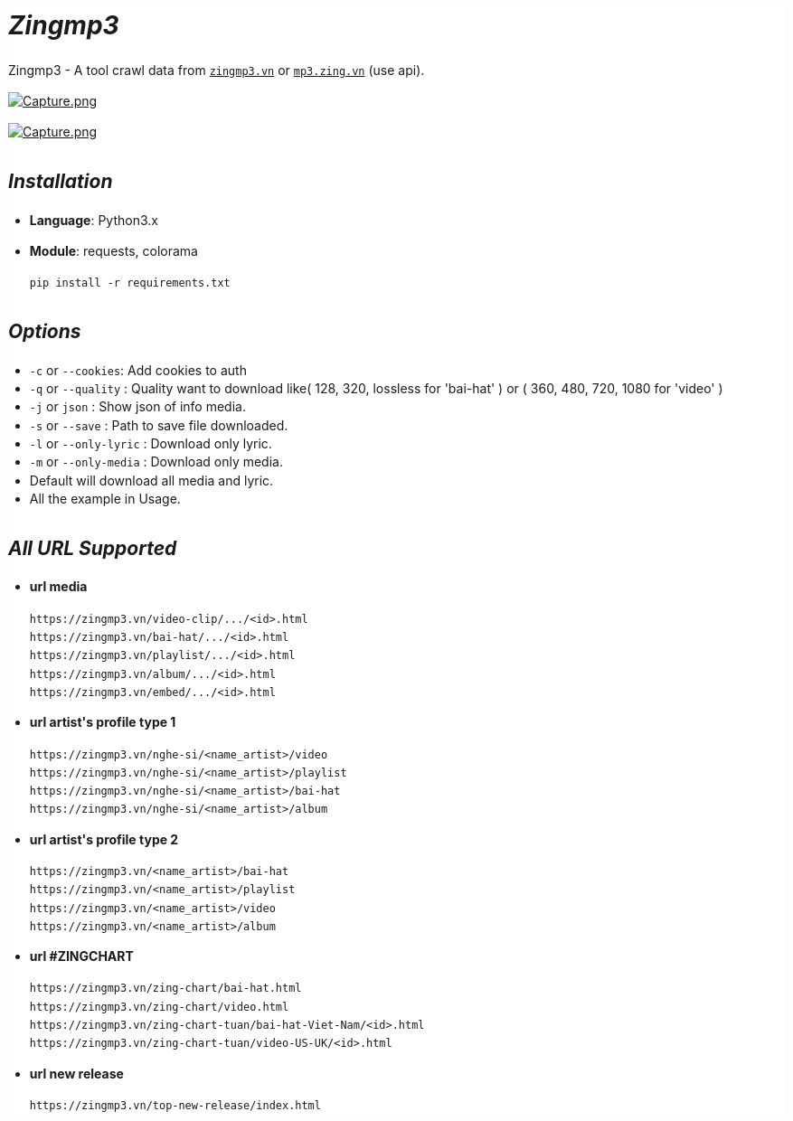 # ***Zingmp3***
Zingmp3 - A tool crawl data from [`zingmp3.vn`](https://zingmp3.vn/) or [`mp3.zing.vn`](https://mp3.zing.vn/) (use api).

[![Capture.png](https://i.postimg.cc/Nf6Hx9nL/Capture.png)](https://postimg.cc/CzK5h1SV)

[![Capture.png](https://i.postimg.cc/C5HxbDKg/Capture.png)](https://postimg.cc/Fkzv4YcW)
## ***Installation***
 - **Language**: Python3.x
 
 - **Module**: requests, colorama
    ```
    pip install -r requirements.txt
    ``` 
    
## ***Options***
  - `-c` or `--cookies`: Add cookies to auth
  - `-q` or `--quality` : Quality want to download like( 128, 320, lossless for 'bai-hat' ) or ( 360, 480, 720, 1080 for 'video' )
  - `-j` or `json` : Show json of info media. 
  - `-s` or `--save` : Path to save file downloaded.
  - `-l` or `--only-lyric` : Download only lyric.
  - `-m` or `--only-media` : Download only media.
  - Default will download all media and lyric.
  - All the example in Usage.
 
## ***All URL Supported***
- **url media**
    ```
    https://zingmp3.vn/video-clip/.../<id>.html
    https://zingmp3.vn/bai-hat/.../<id>.html
    https://zingmp3.vn/playlist/.../<id>.html
    https://zingmp3.vn/album/.../<id>.html
    https://zingmp3.vn/embed/.../<id>.html
    ```
- **url artist's profile type 1**
    ```
    https://zingmp3.vn/nghe-si/<name_artist>/video
    https://zingmp3.vn/nghe-si/<name_artist>/playlist
    https://zingmp3.vn/nghe-si/<name_artist>/bai-hat
    https://zingmp3.vn/nghe-si/<name_artist>/album
    ```
- **url artist's profile type 2**
    ```
    https://zingmp3.vn/<name_artist>/bai-hat
    https://zingmp3.vn/<name_artist>/playlist
    https://zingmp3.vn/<name_artist>/video
    https://zingmp3.vn/<name_artist>/album
    ```
- **url #ZINGCHART**
    ```
    https://zingmp3.vn/zing-chart/bai-hat.html
    https://zingmp3.vn/zing-chart/video.html
    https://zingmp3.vn/zing-chart-tuan/bai-hat-Viet-Nam/<id>.html
    https://zingmp3.vn/zing-chart-tuan/video-US-UK/<id>.html
    ```
- **url new release**
    ```
    https://zingmp3.vn/top-new-release/index.html
    ```
 